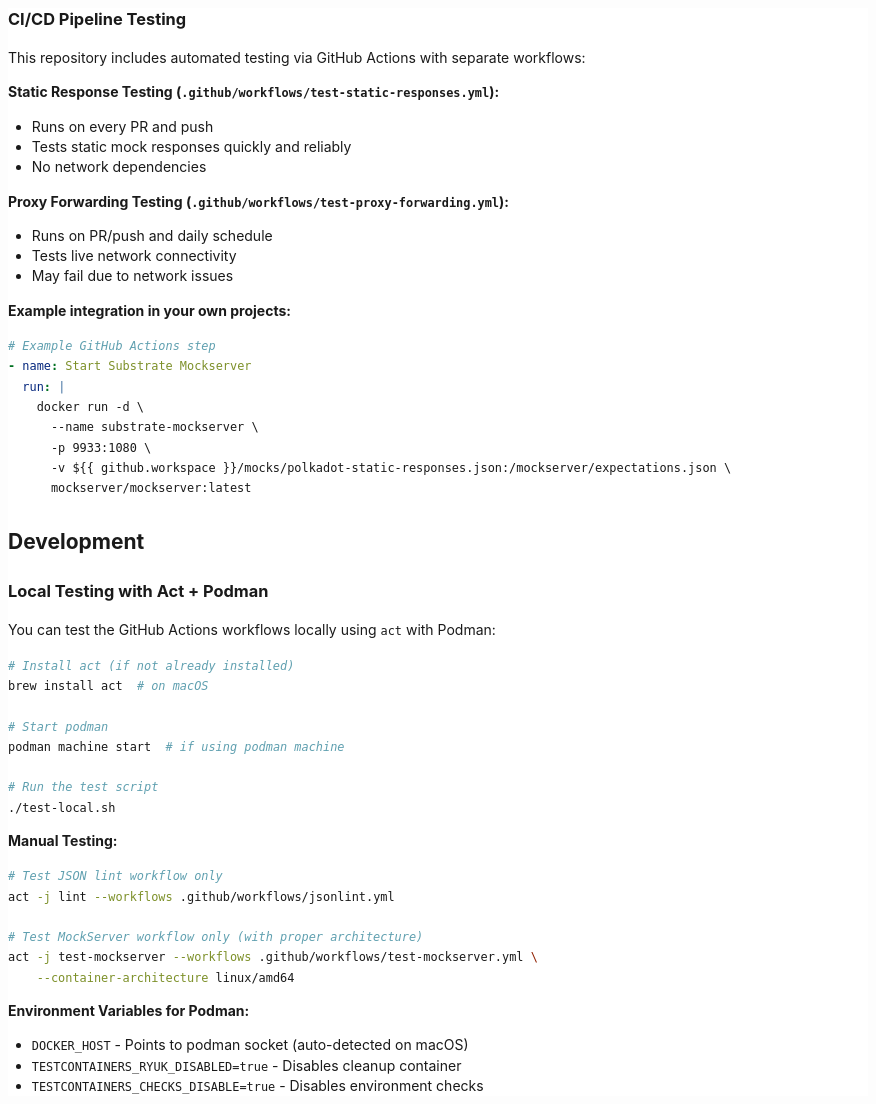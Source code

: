 ### CI/CD Pipeline Testing
This repository includes automated testing via GitHub Actions with separate workflows:

**Static Response Testing (`.github/workflows/test-static-responses.yml`):**
- Runs on every PR and push
- Tests static mock responses quickly and reliably
- No network dependencies

**Proxy Forwarding Testing (`.github/workflows/test-proxy-forwarding.yml`):**
- Runs on PR/push and daily schedule
- Tests live network connectivity
- May fail due to network issues

**Example integration in your own projects:**
```yaml
# Example GitHub Actions step
- name: Start Substrate Mockserver
  run: |
    docker run -d \
      --name substrate-mockserver \
      -p 9933:1080 \
      -v ${{ github.workspace }}/mocks/polkadot-static-responses.json:/mockserver/expectations.json \
      mockserver/mockserver:latest
```

## Development

### Local Testing with Act + Podman

You can test the GitHub Actions workflows locally using `act` with Podman:

```bash
# Install act (if not already installed)
brew install act  # on macOS

# Start podman
podman machine start  # if using podman machine

# Run the test script
./test-local.sh
```

**Manual Testing:**
```bash
# Test JSON lint workflow only
act -j lint --workflows .github/workflows/jsonlint.yml

# Test MockServer workflow only (with proper architecture)
act -j test-mockserver --workflows .github/workflows/test-mockserver.yml \
    --container-architecture linux/amd64
```

**Environment Variables for Podman:**
- `DOCKER_HOST` - Points to podman socket (auto-detected on macOS)
- `TESTCONTAINERS_RYUK_DISABLED=true` - Disables cleanup container
- `TESTCONTAINERS_CHECKS_DISABLE=true` - Disables environment checks
